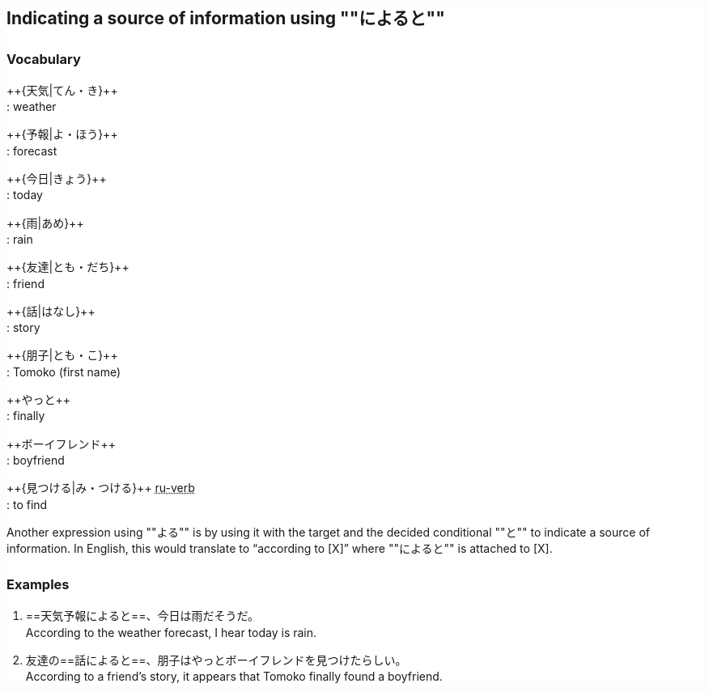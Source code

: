 ## Indicating a source of information using ""によると""

### Vocabulary

++{天気|てん・き}++  
: weather

++{予報|よ・ほう}++  
: forecast

++{今日|きょう}++  
: today

++{雨|あめ}++  
: rain

++{友達|とも・だち}++  
: friend

++{話|はなし}++  
: story

++{朋子|とも・こ}++  
: Tomoko (first name)

++やっと++  
: finally

++ボーイフレンド++  
: boyfriend

++{見つける|み・つける}++ <abbr title="る verb">ru-verb</abbr>  
: to find

Another expression using ""よる"" is by using it with the target and the decided conditional ""と"" to indicate a source of information. In English, this would translate to “according to [X]” where ""によると"" is attached to [X].

### Examples

1. ==天気予報によると==、今日は雨だそうだ。  
   According to the weather forecast, I hear today is rain.

1. 友達の==話によると==、朋子はやっとボーイフレンドを見つけたらしい。  
   According to a friend’s story, it appears that Tomoko finally found a boyfriend.
